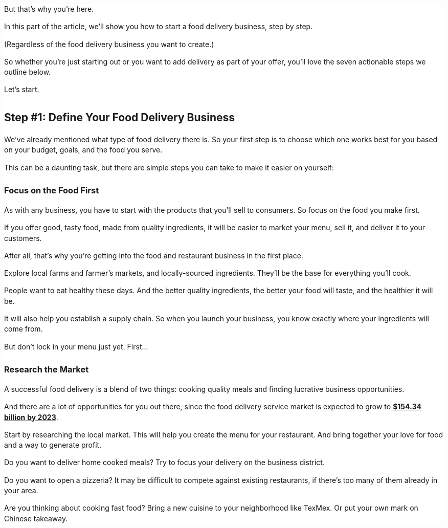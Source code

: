 But that’s why you’re here.

In this part of the article, we’ll show you how to start a food delivery business, step by step.

(Regardless of the food delivery business you want to create.)

So whether you’re just starting out or you want to add delivery as part of your offer, you’ll love the seven actionable steps we outline below.

Let’s start.

## Step #1: Define Your Food Delivery Business

We’ve already mentioned what type of food delivery there is. So your first step is to choose which one works best for you based on your budget, goals, and the food you serve.

This can be a daunting task, but there are simple steps you can take to make it easier on yourself:

### Focus on the Food First

As with any business, you have to start with the products that you’ll sell to consumers. So focus on the food you make first.

If you offer good, tasty food, made from quality ingredients, it will be easier to market your menu, sell it, and deliver it to your customers.

After all, that’s why you’re getting into the food and restaurant business in the first place.

Explore local farms and farmer’s markets, and locally-sourced ingredients. They’ll be the base for everything you’ll cook.

People want to eat healthy these days. And the better quality ingredients, the better your food will taste, and the healthier it will be.

It will also help you establish a supply chain. So when you launch your business, you know exactly where your ingredients will come from.

But don’t lock in your menu just yet. First...

### Research the Market

A successful food delivery is a blend of two things: cooking quality meals and finding lucrative business opportunities.

And there are a lot of opportunities for you out there, since the food delivery service market is expected to grow to [**$154.34 billion** **by 2023**](https://www.businesswire.com/news/home/20200511005687/en/Global-Online-Food-Delivery-Services-Market-2020).

Start by researching the local market. This will help you create the menu for your restaurant. And bring together your love for food and a way to generate profit.

Do you want to deliver home cooked meals? Try to focus your delivery on the business district.

Do you want to open a pizzeria? It may be difficult to compete against existing restaurants, if there’s too many of them already in your area.

Are you thinking about cooking fast food? Bring a new cuisine to your neighborhood like TexMex. Or put your own mark on Chinese takeaway.
